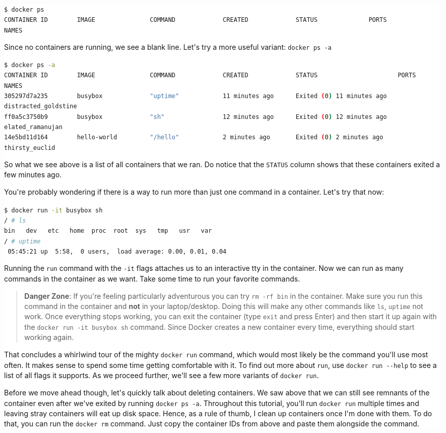 ```bash
$ docker ps
CONTAINER ID        IMAGE               COMMAND             CREATED             STATUS              PORTS               NAMES
```

Since no containers are running, we see a blank line. Let's try a more useful variant: `docker ps -a`

```bash
$ docker ps -a
CONTAINER ID        IMAGE               COMMAND             CREATED             STATUS                      PORTS               NAMES
305297d7a235        busybox             "uptime"            11 minutes ago      Exited (0) 11 minutes ago                       distracted_goldstine
ff0a5c3750b9        busybox             "sh"                12 minutes ago      Exited (0) 12 minutes ago                       elated_ramanujan
14e5bd11d164        hello-world         "/hello"            2 minutes ago       Exited (0) 2 minutes ago                        thirsty_euclid
```

So what we see above is a list of all containers that we ran. Do notice that the `STATUS` column shows that these containers exited a few minutes ago.

You're probably wondering if there is a way to run more than just one command in a container. Let's try that now:

```bash
$ docker run -it busybox sh
/ # ls
bin   dev   etc   home  proc  root  sys   tmp   usr   var
/ # uptime
 05:45:21 up  5:58,  0 users,  load average: 0.00, 0.01, 0.04
```

Running the `run` command with the `-it` flags attaches us to an interactive tty in the container. Now we can run as many commands in the container as we want. Take some time to run your favorite commands.

> **Danger Zone**: If you're feeling particularly adventurous you can try `rm -rf bin` in the container. Make sure you run this command in the container and **not** in your laptop/desktop. Doing this will make any other commands like `ls`, `uptime` not work. Once everything stops working, you can exit the container (type `exit` and press Enter) and then start it up again with the `docker run -it busybox sh` command. Since Docker creates a new container every time, everything should start working again.

That concludes a whirlwind tour of the mighty `docker run` command, which would most likely be the command you'll use most often. It makes sense to spend some time getting comfortable with it. To find out more about `run`, use `docker run --help` to see a list of all flags it supports. As we proceed further, we'll see a few more variants of `docker run`.

Before we move ahead though, let's quickly talk about deleting containers. We saw above that we can still see remnants of the container even after we've exited by running `docker ps -a`. Throughout this tutorial, you'll run `docker run` multiple times and leaving stray containers will eat up disk space. Hence, as a rule of thumb, I clean up containers once I'm done with them. To do that, you can run the `docker rm` command. Just copy the container IDs from above and paste them alongside the command.
